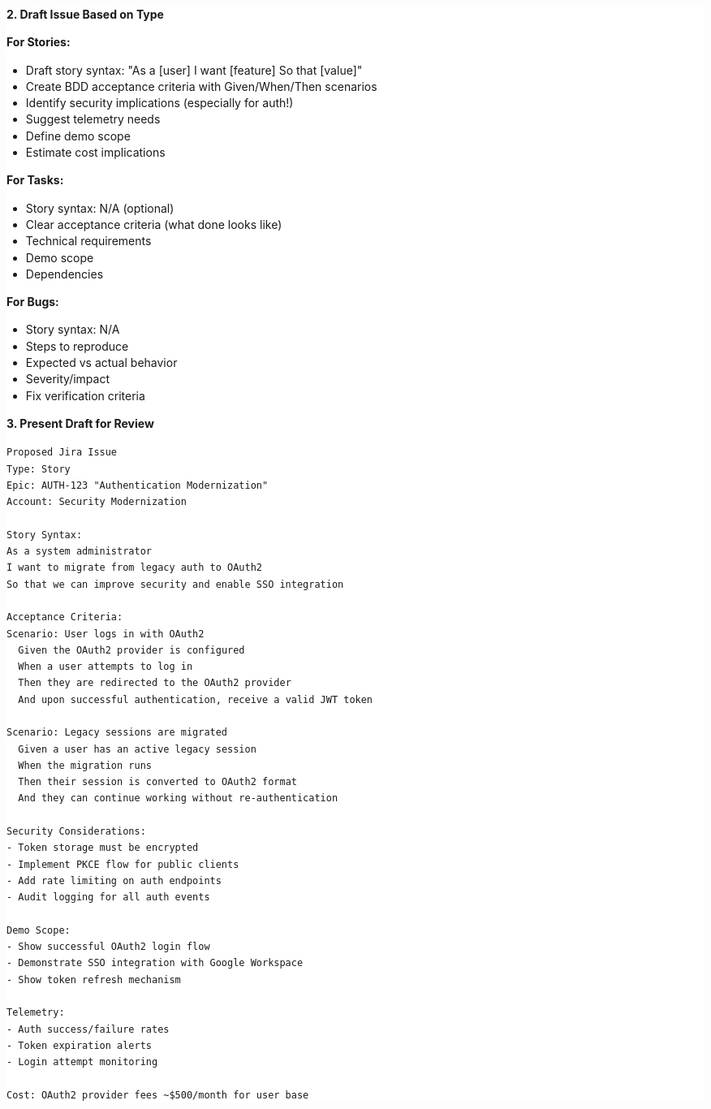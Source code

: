 **2. Draft Issue Based on Type**

**For Stories:**
- Draft story syntax: "As a [user] I want [feature] So that [value]"
- Create BDD acceptance criteria with Given/When/Then scenarios
- Identify security implications (especially for auth!)
- Suggest telemetry needs
- Define demo scope
- Estimate cost implications

**For Tasks:**
- Story syntax: N/A (optional)
- Clear acceptance criteria (what done looks like)
- Technical requirements
- Demo scope
- Dependencies

**For Bugs:**
- Story syntax: N/A
- Steps to reproduce
- Expected vs actual behavior
- Severity/impact
- Fix verification criteria

**3. Present Draft for Review**
```
Proposed Jira Issue
Type: Story
Epic: AUTH-123 "Authentication Modernization"
Account: Security Modernization

Story Syntax:
As a system administrator
I want to migrate from legacy auth to OAuth2
So that we can improve security and enable SSO integration

Acceptance Criteria:
Scenario: User logs in with OAuth2
  Given the OAuth2 provider is configured
  When a user attempts to log in
  Then they are redirected to the OAuth2 provider
  And upon successful authentication, receive a valid JWT token

Scenario: Legacy sessions are migrated
  Given a user has an active legacy session
  When the migration runs
  Then their session is converted to OAuth2 format
  And they can continue working without re-authentication

Security Considerations:
- Token storage must be encrypted
- Implement PKCE flow for public clients
- Add rate limiting on auth endpoints
- Audit logging for all auth events

Demo Scope:
- Show successful OAuth2 login flow
- Demonstrate SSO integration with Google Workspace
- Show token refresh mechanism

Telemetry:
- Auth success/failure rates
- Token expiration alerts
- Login attempt monitoring

Cost: OAuth2 provider fees ~$500/month for user base
```